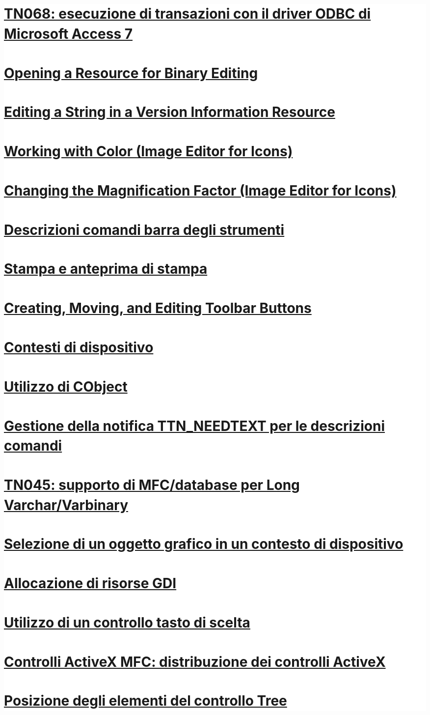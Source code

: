 # [TN068: esecuzione di transazioni con il driver ODBC di Microsoft Access 7](tn068-performing-transactions-with-the-microsoft-access-7-odbc-driver.md)
# [Opening a Resource for Binary Editing](opening-a-resource-for-binary-editing.md)
# [Editing a String in a Version Information Resource](editing-a-string-in-a-version-information-resource.md)
# [Working with Color (Image Editor for Icons)](working-with-color-image-editor-for-icons.md)
# [Changing the Magnification Factor (Image Editor for Icons)](changing-the-magnification-factor-image-editor-for-icons.md)
# [Descrizioni comandi barra degli strumenti](toolbar-tool-tips.md)
# [Stampa e anteprima di stampa](printing-and-print-preview.md)
# [Creating, Moving, and Editing Toolbar Buttons](creating-moving-and-editing-toolbar-buttons.md)
# [Contesti di dispositivo](device-contexts.md)
# [Utilizzo di CObject](using-cobject.md)
# [Gestione della notifica TTN_NEEDTEXT per le descrizioni comandi](handling-ttn-needtext-notification-for-tool-tips.md)
# [TN045: supporto di MFC/database per Long Varchar/Varbinary](tn045-mfc-database-support-for-long-varchar-varbinary.md)
# [Selezione di un oggetto grafico in un contesto di dispositivo](selecting-a-graphic-object-into-a-device-context.md)
# [Allocazione di risorse GDI](allocating-gdi-resources.md)
# [Utilizzo di un controllo tasto di scelta](using-a-hot-key-control.md)
# [Controlli ActiveX MFC: distribuzione dei controlli ActiveX](mfc-activex-controls-distributing-activex-controls.md)
# [Posizione degli elementi del controllo Tree](tree-control-item-position.md)